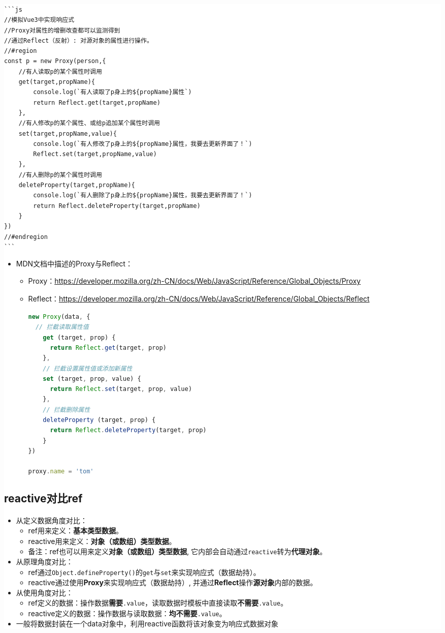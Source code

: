     ```js
    //模拟Vue3中实现响应式
    //Proxy对属性的增删改查都可以监测得到
    //通过Reflect（反射）: 对源对象的属性进行操作。
    //#region 
    const p = new Proxy(person,{
    	//有人读取p的某个属性时调用
    	get(target,propName){
    		console.log(`有人读取了p身上的${propName}属性`)
    		return Reflect.get(target,propName)
    	},
    	//有人修改p的某个属性、或给p追加某个属性时调用
    	set(target,propName,value){
    		console.log(`有人修改了p身上的${propName}属性，我要去更新界面了！`)
    		Reflect.set(target,propName,value)
    	},
    	//有人删除p的某个属性时调用
    	deleteProperty(target,propName){
    		console.log(`有人删除了p身上的${propName}属性，我要去更新界面了！`)
    		return Reflect.deleteProperty(target,propName)
    	}
    })
    //#endregion
    ```

  - MDN文档中描述的Proxy与Reflect：

    - Proxy：https://developer.mozilla.org/zh-CN/docs/Web/JavaScript/Reference/Global_Objects/Proxy

    - Reflect：https://developer.mozilla.org/zh-CN/docs/Web/JavaScript/Reference/Global_Objects/Reflect

      ```js
      new Proxy(data, {
      	// 拦截读取属性值
          get (target, prop) {
          	return Reflect.get(target, prop)
          },
          // 拦截设置属性值或添加新属性
          set (target, prop, value) {
          	return Reflect.set(target, prop, value)
          },
          // 拦截删除属性
          deleteProperty (target, prop) {
          	return Reflect.deleteProperty(target, prop)
          }
      })
      
      proxy.name = 'tom'   
      ```

##  reactive对比ref

- 从定义数据角度对比：
  - ref用来定义：**基本类型数据**。
  - reactive用来定义：**对象（或数组）类型数据**。
  - 备注：ref也可以用来定义**对象（或数组）类型数据**, 它内部会自动通过`reactive`转为**代理对象**。
- 从原理角度对比：
  - ref通过`Object.defineProperty()`的`get`与`set`来实现响应式（数据劫持）。
  - reactive通过使用**Proxy**来实现响应式（数据劫持）, 并通过**Reflect**操作**源对象**内部的数据。
- 从使用角度对比：
  - ref定义的数据：操作数据**需要**`.value`，读取数据时模板中直接读取**不需要**`.value`。
  - reactive定义的数据：操作数据与读取数据：**均不需要**`.value`。
- 一般将数据封装在一个data对象中，利用reactive函数将该对象变为响应式数据对象

